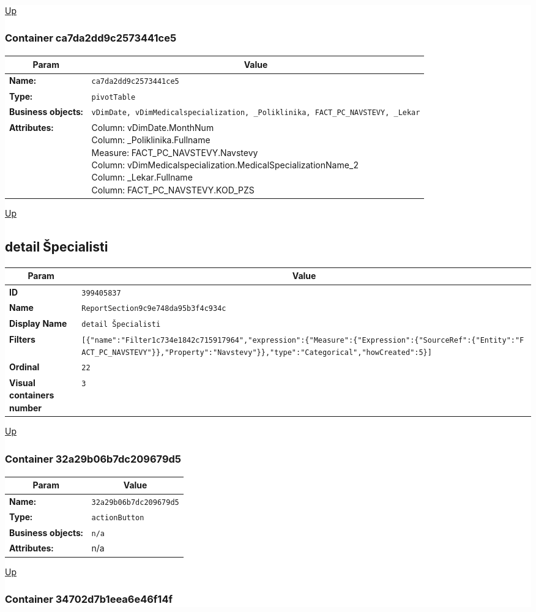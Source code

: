 [Up](#)




### Container ca7da2dd9c2573441ce5 

| Param  | Value  |
|---|---|
| **Name:** | `ca7da2dd9c2573441ce5` |
| **Type:** | `pivotTable` |
| **Business objects:**  | `vDimDate, vDimMedicalspecialization, _Poliklinika, FACT_PC_NAVSTEVY, _Lekar` | 
| **Attributes:**  | Column: vDimDate.MonthNum<br/> Column: _Poliklinika.Fullname<br/> Measure: FACT_PC_NAVSTEVY.Navstevy<br/> Column: vDimMedicalspecialization.MedicalSpecializationName_2<br/> Column: _Lekar.Fullname<br/> Column: FACT_PC_NAVSTEVY.KOD_PZS | 

[Up](#)


## detail Špecialisti

| Param  | Value  |
|---|---|
| **ID** | `399405837` |
| **Name** | `ReportSection9c9e748da95b3f4c934c` |
| **Display Name** | `detail Špecialisti` |
| **Filters** | `[{"name":"Filter1c734e1842c715917964","expression":{"Measure":{"Expression":{"SourceRef":{"Entity":"FACT_PC_NAVSTEVY"}},"Property":"Navstevy"}},"type":"Categorical","howCreated":5}]` |
| **Ordinal** | `22` |
| **Visual containers number** | `3` |

[Up](#)



### Container 32a29b06b7dc209679d5 

| Param  | Value  |
|---|---|
| **Name:** | `32a29b06b7dc209679d5` |
| **Type:** | `actionButton` |
| **Business objects:**  | `n/a` | 
| **Attributes:**  | n/a | 

[Up](#)




### Container 34702d7b1eea6e46f14f 
